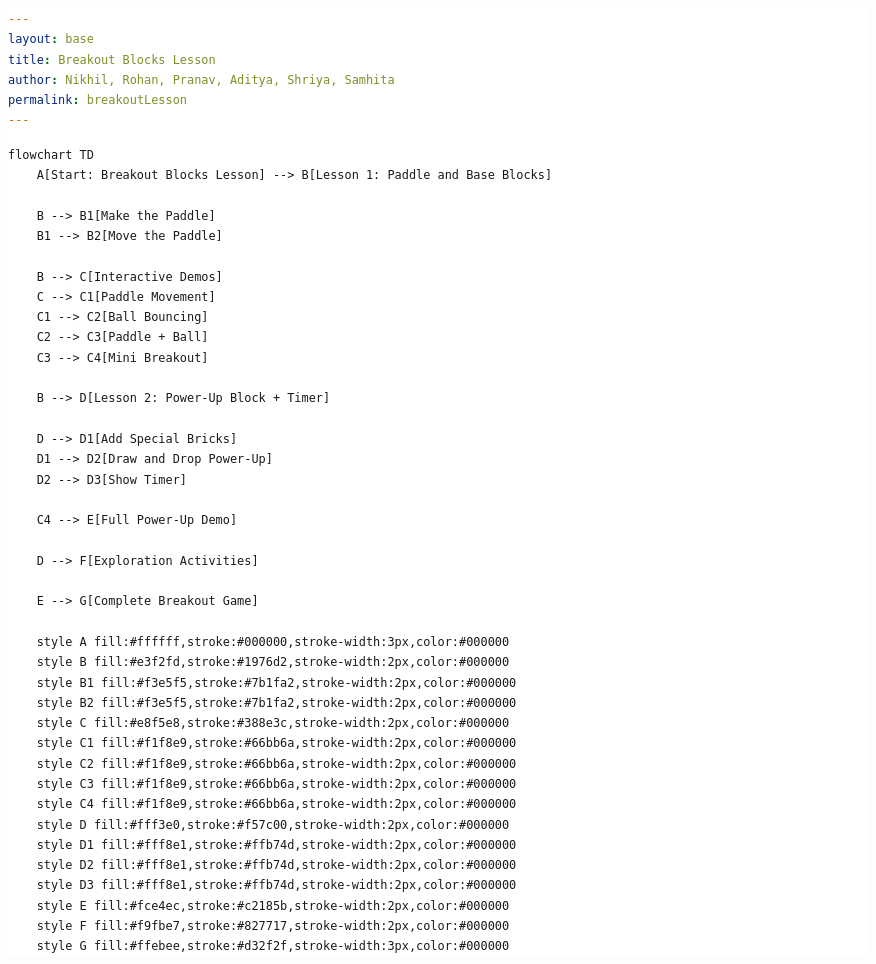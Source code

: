 ```yaml
---
layout: base 
title: Breakout Blocks Lesson
author: Nikhil, Rohan, Pranav, Aditya, Shriya, Samhita
permalink: breakoutLesson
---
```


```mermaid
flowchart TD
    A[Start: Breakout Blocks Lesson] --> B[Lesson 1: Paddle and Base Blocks]
    
    B --> B1[Make the Paddle]
    B1 --> B2[Move the Paddle]
    
    B --> C[Interactive Demos]
    C --> C1[Paddle Movement]
    C1 --> C2[Ball Bouncing]
    C2 --> C3[Paddle + Ball]
    C3 --> C4[Mini Breakout]
    
    B --> D[Lesson 2: Power-Up Block + Timer]
    
    D --> D1[Add Special Bricks]
    D1 --> D2[Draw and Drop Power-Up]
    D2 --> D3[Show Timer]
    
    C4 --> E[Full Power-Up Demo]
    
    D --> F[Exploration Activities]
    
    E --> G[Complete Breakout Game]
    
    style A fill:#ffffff,stroke:#000000,stroke-width:3px,color:#000000
    style B fill:#e3f2fd,stroke:#1976d2,stroke-width:2px,color:#000000
    style B1 fill:#f3e5f5,stroke:#7b1fa2,stroke-width:2px,color:#000000
    style B2 fill:#f3e5f5,stroke:#7b1fa2,stroke-width:2px,color:#000000
    style C fill:#e8f5e8,stroke:#388e3c,stroke-width:2px,color:#000000
    style C1 fill:#f1f8e9,stroke:#66bb6a,stroke-width:2px,color:#000000
    style C2 fill:#f1f8e9,stroke:#66bb6a,stroke-width:2px,color:#000000
    style C3 fill:#f1f8e9,stroke:#66bb6a,stroke-width:2px,color:#000000
    style C4 fill:#f1f8e9,stroke:#66bb6a,stroke-width:2px,color:#000000
    style D fill:#fff3e0,stroke:#f57c00,stroke-width:2px,color:#000000
    style D1 fill:#fff8e1,stroke:#ffb74d,stroke-width:2px,color:#000000
    style D2 fill:#fff8e1,stroke:#ffb74d,stroke-width:2px,color:#000000
    style D3 fill:#fff8e1,stroke:#ffb74d,stroke-width:2px,color:#000000
    style E fill:#fce4ec,stroke:#c2185b,stroke-width:2px,color:#000000
    style F fill:#f9fbe7,stroke:#827717,stroke-width:2px,color:#000000
    style G fill:#ffebee,stroke:#d32f2f,stroke-width:3px,color:#000000
```
